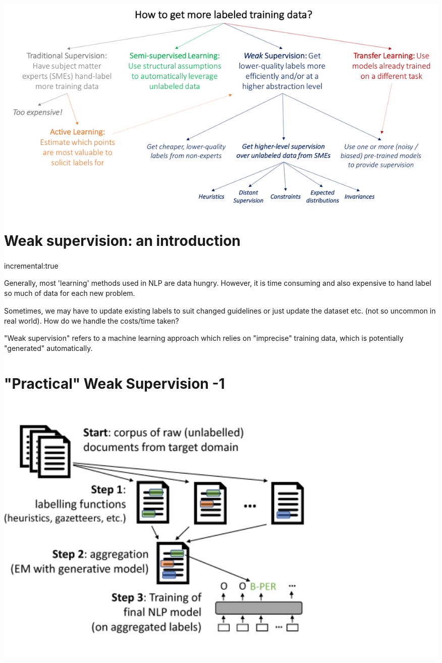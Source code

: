 ![methods](figures/methods.png)


Weak supervision: an introduction
========================================================
incremental:true

Generally, most 'learning' methods used in NLP are data hungry. However, it is time consuming and also expensive to hand label so much of data for each new problem. 

Sometimes, we may have to update existing labels to suit changed guidelines or just update the dataset etc. (not so uncommon in real world). How do we handle the costs/time taken? 

"Weak supervision" refers to a machine learning approach which relies on "imprecise" training data, which is potentially "generated" automatically. 


"Practical" Weak Supervision -1
========================================================
<img src="figures/weaks.png" alt="weaksupervision" height="500" width="600"/>
